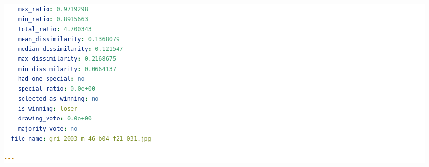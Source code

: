 ```yaml
    max_ratio: 0.9719298
    min_ratio: 0.8915663
    total_ratio: 4.700343
    mean_dissimilarity: 0.1368079
    median_dissimilarity: 0.121547
    max_dissimilarity: 0.2168675
    min_dissimilarity: 0.0664137
    had_one_special: no
    special_ratio: 0.0e+00
    selected_as_winning: no
    is_winning: loser
    drawing_vote: 0.0e+00
    majority_vote: no
  file_name: gri_2003_m_46_b04_f21_031.jpg

---
```

